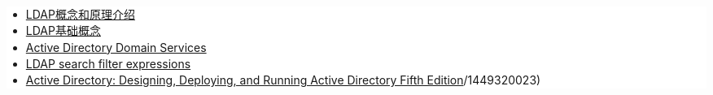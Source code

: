 - [LDAP概念和原理介绍](https://www.cnblogs.com/wilburxu/p/9174353.html)
- [LDAP基础概念](https://blog.51cto.com/407711169/1439623)
- [Active Directory Domain Services](https://docs.microsoft.com/en-us/windows/win32/ad/active-directory-domain-services)
- [LDAP search filter expressions](https://www.ibm.com/support/knowledgecenter/en/SSYJ99_8.5.0/admin-system/rbug_ldapfltrxprns.html)
- [Active Directory: Designing, Deploying, and Running Active Directory Fifth Edition](https://www.amazon.com/Active-Directory-Designing-Deploying-Running/dp/1449320023)/1449320023)